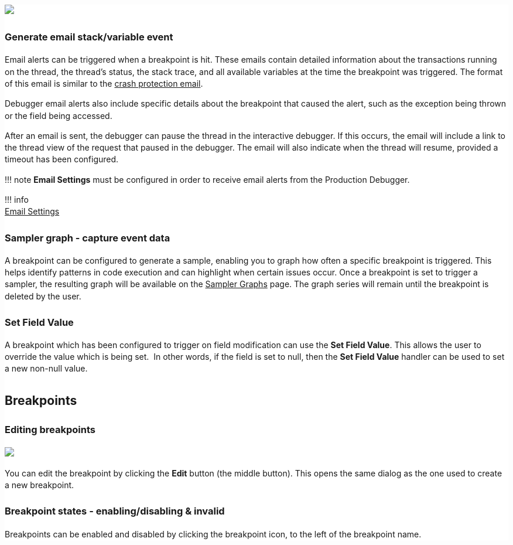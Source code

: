 ![](/frdocs/attachments/245552928/245552998.png)

### Generate email stack/variable event

Email alerts can be triggered when a breakpoint is hit. These emails contain detailed information about the transactions running on the thread, the thread’s status, the stack trace, and all available variables at the time the breakpoint was triggered. The format of this email is similar to the [crash protection email](Debug-Email-Alert.md).

Debugger email alerts also include specific details about the breakpoint that caused the alert, such as the exception being thrown or the field being accessed.

After an email is sent, the debugger can pause the thread in the interactive debugger. If this occurs, the email will include a link to the thread view of the request that paused in the debugger. The email will also indicate when the thread will resume, provided a timeout has been configured.

!!! note
    **Email Settings** must be configured in order to receive email alerts from the Production Debugger.
    
    
!!! info  
    [Email Settings](Settings.md)

### Sampler graph - capture event data

A breakpoint can be configured to generate a sample, enabling you to graph how often a specific breakpoint is triggered. This helps identify patterns in code execution and can highlight when certain issues occur. Once a breakpoint is set to trigger a sampler, the resulting graph will be available on the [Sampler Graphs](/frdocs/Data-insights/Features/Debugger/Overview/#sampler-graphs) page. The graph series will remain until the breakpoint is deleted by the user.

### Set Field Value

A breakpoint which has been configured to trigger on field modification
can use the **Set Field Value**. This allows the user to override the
value which is being set.  In other words, if the field is set to null, then the
**Set Field Value** handler can be used to set a new non-null value.

## Breakpoints

### Editing breakpoints

![](/frdocs/Data-insights/Features/Debugger/images/245552992.png)

You can edit the breakpoint by clicking the **Edit** button (the middle button). This opens the same dialog as the one used to create a new breakpoint.

### Breakpoint states - enabling/disabling & invalid

Breakpoints can be enabled and disabled by clicking the breakpoint icon,
to the left of the breakpoint name.
